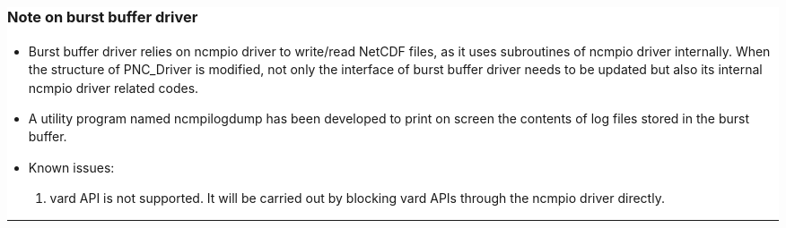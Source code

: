 ### Note on burst buffer driver
* Burst buffer driver relies on ncmpio driver to write/read NetCDF files, as it
  uses subroutines of ncmpio driver internally. When the structure of
  PNC_Driver is modified, not only the interface of burst buffer driver needs
  to be updated but also its internal ncmpio driver related codes.

* A utility program named ncmpilogdump has been developed to print on screen
  the contents of log files stored in the burst buffer.

* Known issues:
  1. vard API is not supported. It will be carried out by blocking vard APIs
     through the ncmpio driver directly.

---

